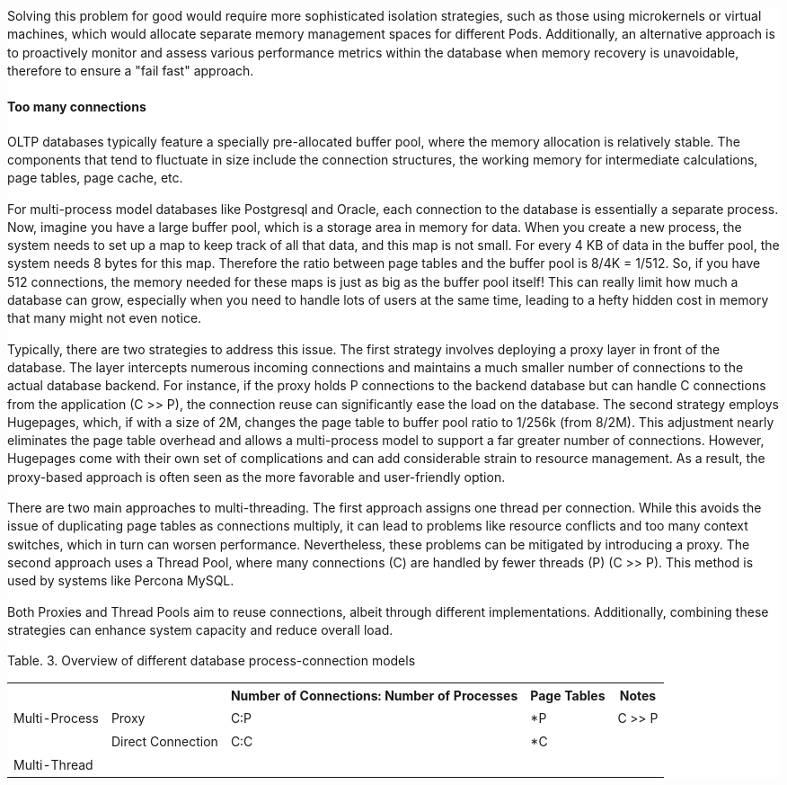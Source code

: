 Solving this problem for good would require more sophisticated isolation strategies, such as those using microkernels or virtual machines, which would allocate separate memory management spaces for different Pods. Additionally, an alternative approach is to proactively monitor and assess various performance metrics within the database when memory recovery is unavoidable, therefore to ensure a "fail fast" approach.

#### Too many connections

OLTP databases typically feature a specially pre-allocated buffer pool, where the memory allocation is relatively stable. The components that tend to fluctuate in size include the connection structures, the working memory for intermediate calculations, page tables, page cache, etc.

For multi-process model databases like Postgresql and Oracle, each connection to the database is essentially a separate process. Now, imagine you have a large buffer pool, which is a storage area in memory for data. When you create a new process, the system needs to set up a map to keep track of all that data, and this map is not small. For every 4 KB of data in the buffer pool, the system needs 8 bytes for this map. Therefore the ratio between page tables and the buffer pool is 8/4K = 1/512. So, if you have 512 connections, the memory needed for these maps is just as big as the buffer pool itself! This can really limit how much a database can grow, especially when you need to handle lots of users at the same time, leading to a hefty hidden cost in memory that many might not even notice.

Typically, there are two strategies to address this issue. The first strategy involves deploying a proxy layer in front of the database. The layer intercepts numerous incoming connections and maintains a much smaller number of connections to the actual database backend. For instance, if the proxy holds P connections to the backend database but can handle C connections from the application (C >> P), the connection reuse can significantly ease the load on the database. The second strategy employs Hugepages, which, if with a size of 2M, changes the page table to buffer pool ratio to 1/256k (from 8/2M). This adjustment nearly eliminates the page table overhead and allows a multi-process model to support a far greater number of connections. However, Hugepages come with their own set of complications and can add considerable strain to resource management. As a result, the proxy-based approach is often seen as the more favorable and user-friendly option.

There are two main approaches to multi-threading. The first approach assigns one thread per connection. While this avoids the issue of duplicating page tables as connections multiply, it can lead to problems like resource conflicts and too many context switches, which in turn can worsen performance. Nevertheless, these problems can be mitigated by introducing a proxy. The second approach uses a Thread Pool, where many connections (C) are handled by fewer threads (P) (C >> P). This method is used by systems like Percona MySQL. 

Both Proxies and Thread Pools aim to reuse connections, albeit through different implementations. Additionally, combining these strategies can enhance system capacity and reduce overall load.

Table. 3. Overview of different database process-connection models

<table>
  <tr>
    <th> </th>
    <th> </th>
    <th>Number of Connections: Number of Processes	</th>
    <th> Page Tables</th>
    <th> Notes</th>
  </tr>
  <tr>
    <td rowspan="2">Multi-Process</td>
    <td>Proxy</td>
    <td>C:P</td>
    <td>*P</td>
    <td>C >> P</td>
  </tr>
  <tr>
    <td>Direct Connection</td>
    <td>C:C</td>
    <td>*C</td>
    <td></td>
  </tr>
  <tr>
    <td rowspan="2">Multi-Thread</td>